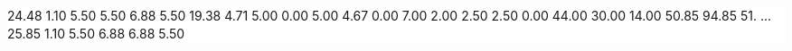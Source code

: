 <td class="yOk">24.48</td>

<td>1.10</td>

<td>5.50</td>

<td>5.50</td>

<td>6.88</td>

<td>5.50</td>

<td class="yOk">19.38</td>

<td>4.71</td>

<td>5.00</td>

<td>0.00</td>

<td>5.00</td>

<td>4.67</td>

<td>0.00</td>

<td class="yOk">7.00</td>

<td>2.00</td>

<td>2.50</td>

<td>2.50</td>

<td>0.00</td>

<td>44.00</td>

<td class="yOk">30.00</td>

<td class="yOk">14.00</td>

<td class="yOk">50.85</td>

<td class="yOk">94.85</td>

</tr>

<tr class="resRow">

<td>51.</td>

<td style="text-align:left;">...</td>

<td class="yOk">25.85</td>

<td>1.10</td>

<td>5.50</td>

<td>6.88</td>

<td>6.88</td>

<td>5.50</td>
